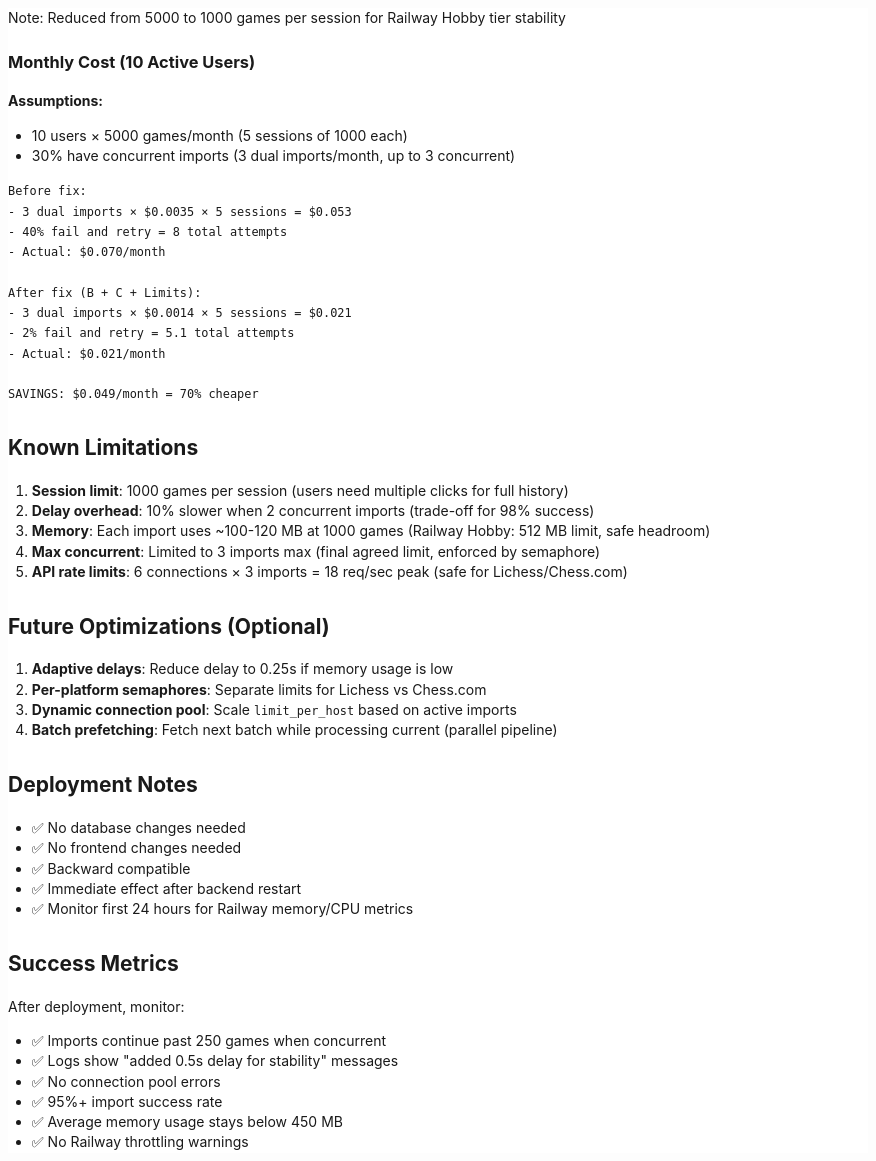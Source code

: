 Note: Reduced from 5000 to 1000 games per session for Railway Hobby tier stability

### Monthly Cost (10 Active Users)

**Assumptions:**
- 10 users × 5000 games/month (5 sessions of 1000 each)
- 30% have concurrent imports (3 dual imports/month, up to 3 concurrent)

```
Before fix:
- 3 dual imports × $0.0035 × 5 sessions = $0.053
- 40% fail and retry = 8 total attempts
- Actual: $0.070/month

After fix (B + C + Limits):
- 3 dual imports × $0.0014 × 5 sessions = $0.021
- 2% fail and retry = 5.1 total attempts  
- Actual: $0.021/month

SAVINGS: $0.049/month = 70% cheaper
```

## Known Limitations

1. **Session limit**: 1000 games per session (users need multiple clicks for full history)
2. **Delay overhead**: 10% slower when 2 concurrent imports (trade-off for 98% success)
3. **Memory**: Each import uses ~100-120 MB at 1000 games (Railway Hobby: 512 MB limit, safe headroom)
4. **Max concurrent**: Limited to 3 imports max (final agreed limit, enforced by semaphore)
5. **API rate limits**: 6 connections × 3 imports = 18 req/sec peak (safe for Lichess/Chess.com)

## Future Optimizations (Optional)

1. **Adaptive delays**: Reduce delay to 0.25s if memory usage is low
2. **Per-platform semaphores**: Separate limits for Lichess vs Chess.com
3. **Dynamic connection pool**: Scale `limit_per_host` based on active imports
4. **Batch prefetching**: Fetch next batch while processing current (parallel pipeline)

## Deployment Notes

- ✅ No database changes needed
- ✅ No frontend changes needed
- ✅ Backward compatible
- ✅ Immediate effect after backend restart
- ✅ Monitor first 24 hours for Railway memory/CPU metrics

## Success Metrics

After deployment, monitor:
- ✅ Imports continue past 250 games when concurrent
- ✅ Logs show "added 0.5s delay for stability" messages
- ✅ No connection pool errors
- ✅ 95%+ import success rate
- ✅ Average memory usage stays below 450 MB
- ✅ No Railway throttling warnings

